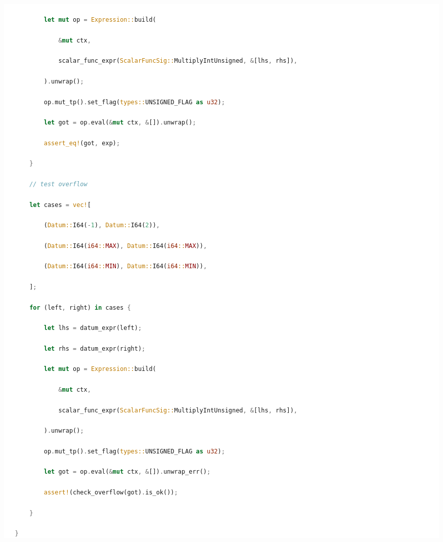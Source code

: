 ```rust

           let mut op = Expression::build(

               &mut ctx,

               scalar_func_expr(ScalarFuncSig::MultiplyIntUnsigned, &[lhs, rhs]),

           ).unwrap();

           op.mut_tp().set_flag(types::UNSIGNED_FLAG as u32);

           let got = op.eval(&mut ctx, &[]).unwrap();

           assert_eq!(got, exp);

       }

       // test overflow

       let cases = vec![

           (Datum::I64(-1), Datum::I64(2)),

           (Datum::I64(i64::MAX), Datum::I64(i64::MAX)),

           (Datum::I64(i64::MIN), Datum::I64(i64::MIN)),

       ];

       for (left, right) in cases {

           let lhs = datum_expr(left);

           let rhs = datum_expr(right);

           let mut op = Expression::build(

               &mut ctx,

               scalar_func_expr(ScalarFuncSig::MultiplyIntUnsigned, &[lhs, rhs]),

           ).unwrap();

           op.mut_tp().set_flag(types::UNSIGNED_FLAG as u32);

           let got = op.eval(&mut ctx, &[]).unwrap_err();

           assert!(check_overflow(got).is_ok());

       }

   }

```
